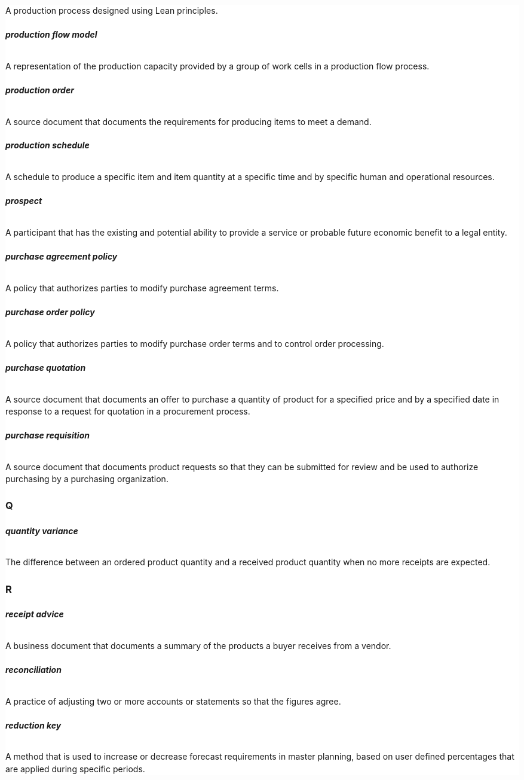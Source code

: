 A production process designed using Lean principles.

###### **production flow model**

A representation of the production capacity provided by a group of work cells in a production flow process.

###### **production order**

A source document that documents the requirements for producing items to meet a demand.

###### **production schedule**

A schedule to produce a specific item and item quantity at a specific time and by specific human and operational resources.

###### **prospect**

A participant that has the existing and potential ability to provide a service or probable future economic benefit to a legal entity.

###### **purchase agreement policy**

A policy that authorizes parties to modify purchase agreement terms.

###### **purchase order policy**

A policy that authorizes parties to modify purchase order terms and to control order processing.

###### **purchase quotation**

A source document that documents an offer to purchase a quantity of product for a specified price and by a specified date in response to a request for quotation in a procurement process.

###### **purchase requisition**

A source document that documents product requests so that they can be submitted for review and be used to authorize purchasing by a purchasing organization.

### **Q**

###### **quantity variance**

The difference between an ordered product quantity and a received product quantity when no more receipts are expected.

### **R**

###### **receipt advice**

A business document that documents a summary of the products a buyer receives from a vendor.

###### **reconciliation**

A practice of adjusting two or more accounts or statements so that the figures agree.

###### **reduction key**

A method that is used to increase or decrease forecast requirements in master planning, based on user defined percentages that are applied during specific periods.
